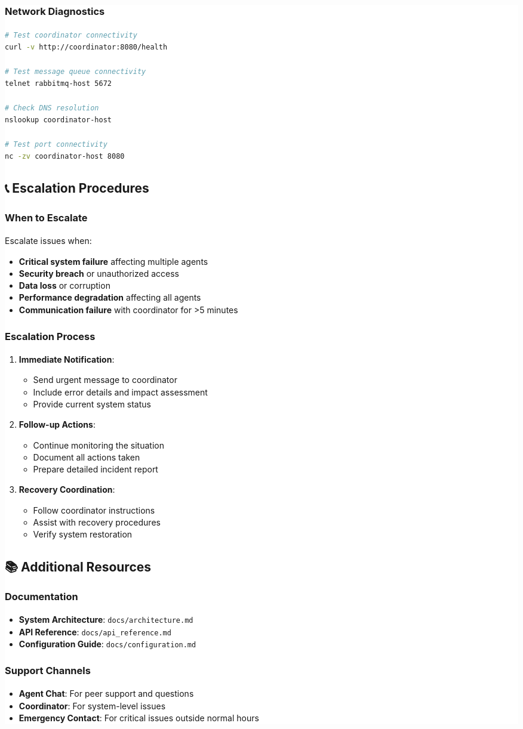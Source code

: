 ### Network Diagnostics
```bash
# Test coordinator connectivity
curl -v http://coordinator:8080/health

# Test message queue connectivity
telnet rabbitmq-host 5672

# Check DNS resolution
nslookup coordinator-host

# Test port connectivity
nc -zv coordinator-host 8080
```

## 📞 Escalation Procedures

### When to Escalate
Escalate issues when:
- **Critical system failure** affecting multiple agents
- **Security breach** or unauthorized access
- **Data loss** or corruption
- **Performance degradation** affecting all agents
- **Communication failure** with coordinator for >5 minutes

### Escalation Process
1. **Immediate Notification**:
   - Send urgent message to coordinator
   - Include error details and impact assessment
   - Provide current system status

2. **Follow-up Actions**:
   - Continue monitoring the situation
   - Document all actions taken
   - Prepare detailed incident report

3. **Recovery Coordination**:
   - Follow coordinator instructions
   - Assist with recovery procedures
   - Verify system restoration

## 📚 Additional Resources

### Documentation
- **System Architecture**: `docs/architecture.md`
- **API Reference**: `docs/api_reference.md`
- **Configuration Guide**: `docs/configuration.md`

### Support Channels
- **Agent Chat**: For peer support and questions
- **Coordinator**: For system-level issues
- **Emergency Contact**: For critical issues outside normal hours
